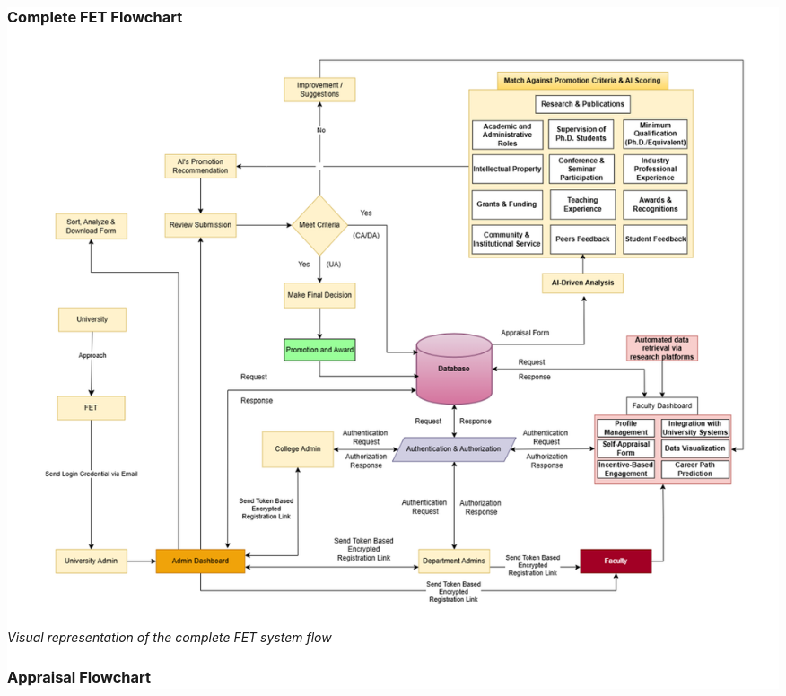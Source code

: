 ### Complete FET Flowchart
   ![FET Flowchart](/screenshots/fet_screenshots/fet_flowchart.png)

   _Visual representation of the complete FET system flow_

### Appraisal Flowchart